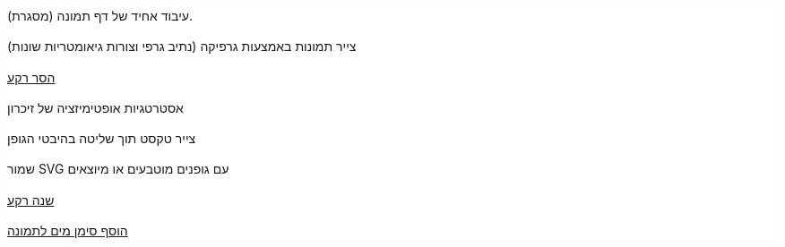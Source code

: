   <div class="col-lg-4">
    <em class="fa fa-clone ico-blue fa-2x col-lg-2">
    </em>
    <p class="col-lg-10">
     עיבוד אחיד של דף תמונה (מסגרת).
    </p>
   </div>
   <div class="col-lg-4">
    <em class="fa fa-circle-thin ico-blue fa-2x col-lg-2">
    </em>
    <p class="col-lg-10">
     צייר תמונות באמצעות גרפיקה (נתיב גרפי וצורות גיאומטריות שונות)
    </p>
   </div>
   <div class="col-lg-4">
    <em class="fa fa-road ico-blue fa-2x col-lg-2">
    </em>
    <p class="col-lg-10">
    <a href="/imaging/he/java/remove-background/">    
     הסר רקע
    </a>
    </p>
   </div>
   <div class="col-lg-4">
    <em class="fa fa-database ico-blue fa-2x col-lg-2">
    </em>
    <p class="col-lg-10">
     אסטרטגיות אופטימיזציה של זיכרון
    </p>
   </div>
   <div class="col-lg-4">
    <em class="fa fa-file-text-o ico-blue fa-2x col-lg-2">
    </em>
    <p class="col-lg-10">
     צייר טקסט תוך שליטה בהיבטי הגופן
    </p>
   </div>
   <div class="col-lg-4">
    <em class="fa fa-font ico-blue fa-2x col-lg-2">
    </em>
    <p class="col-lg-10">
     שמור SVG עם גופנים מוטבעים או מיוצאים
    </p>
   </div>
   <div class="col-lg-4">
    <em class="fa fa-road ico-blue fa-2x col-lg-2">
    </em>
    <p class="col-lg-10">
     <a href="/imaging/he/java/change-background/">
     שנה רקע
     </a>
    </p>
   </div>
   <div class="col-lg-4">
    <em class="fa fa-wordpress ico-blue fa-2x col-lg-2">
    </em>
    <p class="col-lg-10">
     <a href="/imaging/he/java/watermark/">
     הוסף סימן מים לתמונה     
     </a>
    </p>
   </div>
   <div class="col-lg-4">
    <em class="fa fa-search ico-blue fa-2x col-lg-2">